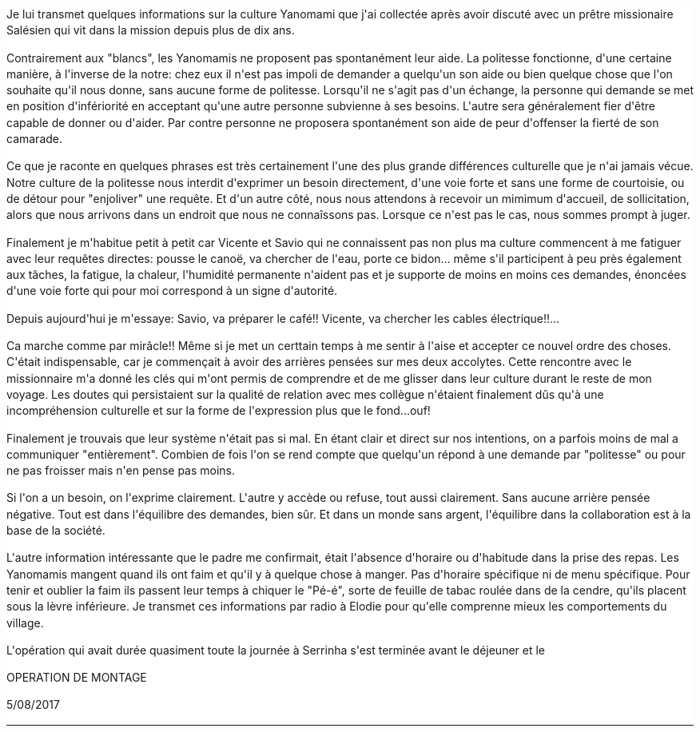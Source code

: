 Je lui transmet quelques informations sur la culture Yanomami que j'ai collectée après avoir discuté avec un prêtre missionaire Salésien qui vit dans la mission depuis plus de dix ans.

Contrairement aux "blancs", les Yanomamis ne proposent pas spontanément leur aide. La politesse fonctionne, d'une certaine manière, à l'inverse de la notre: chez eux il n'est pas impoli de demander a quelqu'un son aide ou bien quelque chose que l'on souhaite qu'il nous donne, sans aucune forme de politesse. Lorsqu'il ne s'agit pas d'un échange, la personne qui demande se met en position d'infériorité en acceptant qu'une autre personne subvienne à ses besoins. L'autre sera généralement fier d'être capable de donner ou d'aider. Par contre personne ne proposera spontanément son aide de peur d'offenser la fierté de son camarade.

Ce que je raconte en quelques phrases est très certainement l'une des plus grande différences culturelle que je n'ai jamais vécue. Notre culture de la politesse nous interdit d'exprimer un besoin directement, d'une voie forte et sans une forme de courtoisie, ou de détour pour "enjoliver" une requête. Et d'un autre côté, nous nous attendons à recevoir un mimimum d'accueil, de sollicitation, alors que nous arrivons dans un endroit que nous ne connaîssons pas. Lorsque ce n'est pas le cas, nous sommes prompt à juger.

Finalement je m'habitue petit à petit car Vicente et Savio qui ne connaissent pas non plus ma culture commencent à me fatiguer avec leur requêtes directes: pousse le canoë, va chercher de l'eau, porte ce bidon... même s'il participent à peu près également aux tâches, la fatigue, la chaleur, l'humidité permanente n'aident pas et je supporte de moins en moins ces demandes, énoncées d'une voie forte qui pour moi correspond à un signe d'autorité.

Depuis aujourd'hui je m'essaye: Savio, va préparer le café!! Vicente, va chercher les cables électrique!!...

Ca marche comme par mirâcle!! Même si je met un certtain temps à me sentir à l'aise et accepter ce nouvel ordre des choses. C'était indispensable, car je commençait à avoir des arrières pensées sur mes deux accolytes. Cette rencontre avec le missionnaire m'a donné les clés qui m'ont permis de comprendre et de me glisser dans leur culture durant le reste de mon voyage. Les doutes qui persistaient sur la qualité de relation avec mes collègue n'étaient finalement dûs qu'à une incompréhension culturelle et sur la forme de l'expression plus que le fond...ouf!

Finalement je trouvais que leur système n'était pas si mal. En étant clair et direct sur nos intentions, on a parfois moins de mal a communiquer "entièrement". Combien de fois l'on se rend compte que quelqu'un répond à une demande par "politesse" ou pour ne pas froisser mais n'en pense pas moins.

Si l'on a un besoin, on l'exprime clairement. L'autre y accède ou refuse, tout aussi clairement. Sans aucune arrière pensée négative. Tout est dans l'équilibre des demandes, bien sûr. Et dans un monde sans argent, l'équilibre dans la collaboration est à la base de la société.

L'autre information intéressante que le padre me confirmait, était l'absence d'horaire ou d'habitude dans la prise des repas. Les Yanomamis mangent quand ils ont faim et qu'il y à quelque chose à manger. Pas d'horaire spécifique ni de menu spécifique. Pour tenir et oublier la faim ils passent leur temps à chiquer le "Pé-é", sorte de feuille de tabac roulée dans de la cendre, qu'ils placent sous la lèvre inférieure. Je transmet ces informations par radio à Elodie pour qu'elle comprenne mieux les comportements du village.

L'opération qui avait durée quasiment toute la journée à Serrinha s'est terminée avant le déjeuner et le

OPERATION DE MONTAGE

5/08/2017

---